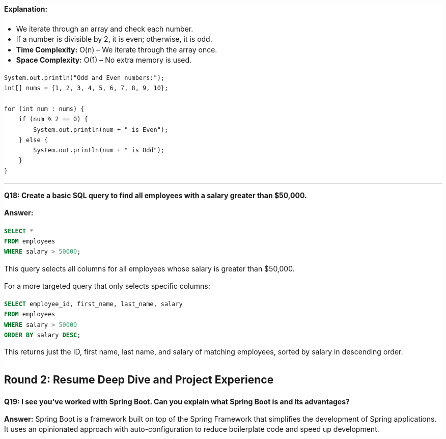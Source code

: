 #### **Explanation**:

- We iterate through an array and check each number.
- If a number is divisible by 2, it is even; otherwise, it is odd.
- **Time Complexity:** O(n) – We iterate through the array once.
- **Space Complexity:** O(1) – No extra memory is used.

```
System.out.println("Odd and Even numbers:");
int[] nums = {1, 2, 3, 4, 5, 6, 7, 8, 9, 10};

for (int num : nums) {
    if (num % 2 == 0) {
        System.out.println(num + " is Even");
    } else {
        System.out.println(num + " is Odd");
    }
}

```

---

**Q18: Create a basic SQL query to find all employees with a salary greater than $50,000.**

**Answer:**

```sql
SELECT * 
FROM employees 
WHERE salary > 50000;
```

This query selects all columns for all employees whose salary is greater than $50,000.

For a more targeted query that only selects specific columns:

```sql
SELECT employee_id, first_name, last_name, salary 
FROM employees 
WHERE salary > 50000
ORDER BY salary DESC;
```

This returns just the ID, first name, last name, and salary of matching employees, sorted by salary in descending order.

## Round 2: Resume Deep Dive and Project Experience

**Q19: I see you've worked with Spring Boot. Can you explain what Spring Boot is and its advantages?**

**Answer:** Spring Boot is a framework built on top of the Spring Framework that simplifies the development of Spring
applications. It uses an opinionated approach with auto-configuration to reduce boilerplate code and speed up
development.
